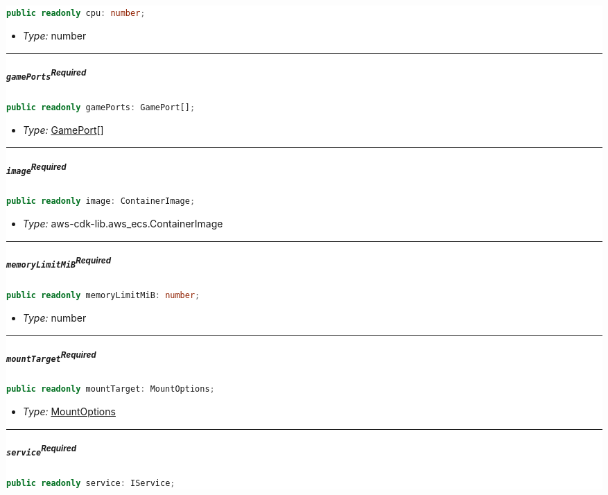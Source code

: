 ```typescript
public readonly cpu: number;
```

- *Type:* number

---

##### `gamePorts`<sup>Required</sup> <a name="gamePorts" id="@raykrueger/cdk-game-server.GameServer.property.gamePorts"></a>

```typescript
public readonly gamePorts: GamePort[];
```

- *Type:* <a href="#@raykrueger/cdk-game-server.GamePort">GamePort</a>[]

---

##### `image`<sup>Required</sup> <a name="image" id="@raykrueger/cdk-game-server.GameServer.property.image"></a>

```typescript
public readonly image: ContainerImage;
```

- *Type:* aws-cdk-lib.aws_ecs.ContainerImage

---

##### `memoryLimitMiB`<sup>Required</sup> <a name="memoryLimitMiB" id="@raykrueger/cdk-game-server.GameServer.property.memoryLimitMiB"></a>

```typescript
public readonly memoryLimitMiB: number;
```

- *Type:* number

---

##### `mountTarget`<sup>Required</sup> <a name="mountTarget" id="@raykrueger/cdk-game-server.GameServer.property.mountTarget"></a>

```typescript
public readonly mountTarget: MountOptions;
```

- *Type:* <a href="#@raykrueger/cdk-game-server.MountOptions">MountOptions</a>

---

##### `service`<sup>Required</sup> <a name="service" id="@raykrueger/cdk-game-server.GameServer.property.service"></a>

```typescript
public readonly service: IService;
```
